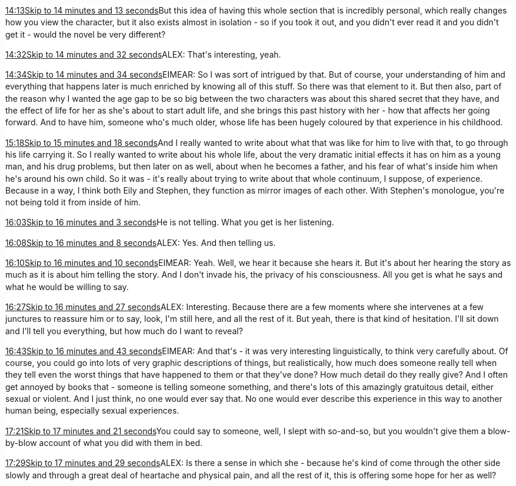 [14:13Skip to 14 minutes and 13 seconds](https://www.futurelearn.com/courses/how-to-read-a-novel/1/steps/185675#)But this idea of having this whole section that is incredibly personal, which really changes how you view the character, but it also exists almost in isolation - so if you took it out, and you didn't ever read it and you didn't get it - would the novel be very different?

[14:32Skip to 14 minutes and 32 seconds](https://www.futurelearn.com/courses/how-to-read-a-novel/1/steps/185675#)ALEX: That's interesting, yeah.

[14:34Skip to 14 minutes and 34 seconds](https://www.futurelearn.com/courses/how-to-read-a-novel/1/steps/185675#)EIMEAR: So I was sort of intrigued by that. But of course, your understanding of him and everything that happens later is much enriched by knowing all of this stuff. So there was that element to it. But then also, part of the reason why I wanted the age gap to be so big between the two characters was about this shared secret that they have, and the effect of life for her as she's about to start adult life, and she brings this past history with her - how that affects her going forward. And to have him, someone who's much older, whose life has been hugely coloured by that experience in his childhood.

[15:18Skip to 15 minutes and 18 seconds](https://www.futurelearn.com/courses/how-to-read-a-novel/1/steps/185675#)And I really wanted to write about what that was like for him to live with that, to go through his life carrying it. So I really wanted to write about his whole life, about the very dramatic initial effects it has on him as a young man, and his drug problems, but then later on as well, about when he becomes a father, and his fear of what's inside him when he's around his own child. So it was - it's really about trying to write about that whole continuum, I suppose, of experience. Because in a way, I think both Eily and Stephen, they function as mirror images of each other. With Stephen's monologue, you're not being told it from inside of him.

[16:03Skip to 16 minutes and 3 seconds](https://www.futurelearn.com/courses/how-to-read-a-novel/1/steps/185675#)He is not telling. What you get is her listening.

[16:08Skip to 16 minutes and 8 seconds](https://www.futurelearn.com/courses/how-to-read-a-novel/1/steps/185675#)ALEX: Yes. And then telling us.

[16:10Skip to 16 minutes and 10 seconds](https://www.futurelearn.com/courses/how-to-read-a-novel/1/steps/185675#)EIMEAR: Yeah. Well, we hear it because she hears it. But it's about her hearing the story as much as it is about him telling the story. And I don't invade his, the privacy of his consciousness. All you get is what he says and what he would be willing to say.

[16:27Skip to 16 minutes and 27 seconds](https://www.futurelearn.com/courses/how-to-read-a-novel/1/steps/185675#)ALEX: Interesting. Because there are a few moments where she intervenes at a few junctures to reassure him or to say, look, I'm still here, and all the rest of it. But yeah, there is that kind of hesitation. I'll sit down and I'll tell you everything, but how much do I want to reveal?

[16:43Skip to 16 minutes and 43 seconds](https://www.futurelearn.com/courses/how-to-read-a-novel/1/steps/185675#)EIMEAR: And that's - it was very interesting linguistically, to think very carefully about. Of course, you could go into lots of very graphic descriptions of things, but realistically, how much does someone really tell when they tell even the worst things that have happened to them or that they've done? How much detail do they really give? And I often get annoyed by books that - someone is telling someone something, and there's lots of this amazingly gratuitous detail, either sexual or violent. And I just think, no one would ever say that. No one would ever describe this experience in this way to another human being, especially sexual experiences.

[17:21Skip to 17 minutes and 21 seconds](https://www.futurelearn.com/courses/how-to-read-a-novel/1/steps/185675#)You could say to someone, well, I slept with so-and-so, but you wouldn't give them a blow-by-blow account of what you did with them in bed.

[17:29Skip to 17 minutes and 29 seconds](https://www.futurelearn.com/courses/how-to-read-a-novel/1/steps/185675#)ALEX: Is there a sense in which she - because he's kind of come through the other side slowly and through a great deal of heartache and physical pain, and all the rest of it, this is offering some hope for her as well?
